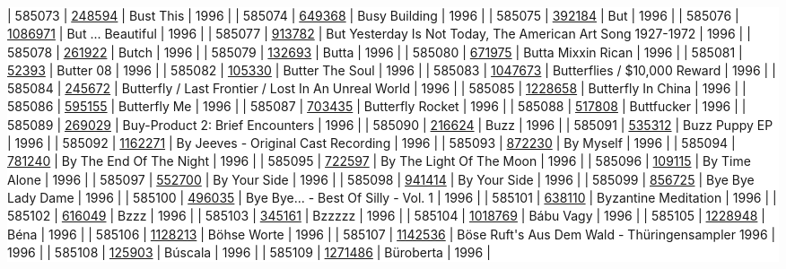 | 585073 | [248594](https://www.discogs.com/master/248594) | Bust This | 1996 |
| 585074 | [649368](https://www.discogs.com/master/649368) | Busy Building | 1996 |
| 585075 | [392184](https://www.discogs.com/master/392184) | But | 1996 |
| 585076 | [1086971](https://www.discogs.com/master/1086971) | But ... Beautiful | 1996 |
| 585077 | [913782](https://www.discogs.com/master/913782) | But Yesterday Is Not Today, The American Art Song 1927-1972 | 1996 |
| 585078 | [261922](https://www.discogs.com/master/261922) | Butch | 1996 |
| 585079 | [132693](https://www.discogs.com/master/132693) | Butta | 1996 |
| 585080 | [671975](https://www.discogs.com/master/671975) | Butta Mixxin Rican | 1996 |
| 585081 | [52393](https://www.discogs.com/master/52393) | Butter 08 | 1996 |
| 585082 | [105330](https://www.discogs.com/master/105330) | Butter The Soul | 1996 |
| 585083 | [1047673](https://www.discogs.com/master/1047673) | Butterflies / $10,000 Reward | 1996 |
| 585084 | [245672](https://www.discogs.com/master/245672) | Butterfly / Last Frontier / Lost In An Unreal World | 1996 |
| 585085 | [1228658](https://www.discogs.com/master/1228658) | Butterfly In China | 1996 |
| 585086 | [595155](https://www.discogs.com/master/595155) | Butterfly Me | 1996 |
| 585087 | [703435](https://www.discogs.com/master/703435) | Butterfly Rocket | 1996 |
| 585088 | [517808](https://www.discogs.com/master/517808) | Buttfucker | 1996 |
| 585089 | [269029](https://www.discogs.com/master/269029) | Buy-Product 2: Brief Encounters | 1996 |
| 585090 | [216624](https://www.discogs.com/master/216624) | Buzz | 1996 |
| 585091 | [535312](https://www.discogs.com/master/535312) | Buzz Puppy EP | 1996 |
| 585092 | [1162271](https://www.discogs.com/master/1162271) | By Jeeves - Original Cast Recording | 1996 |
| 585093 | [872230](https://www.discogs.com/master/872230) | By Myself | 1996 |
| 585094 | [781240](https://www.discogs.com/master/781240) | By The End Of The Night | 1996 |
| 585095 | [722597](https://www.discogs.com/master/722597) | By The Light Of The Moon | 1996 |
| 585096 | [109115](https://www.discogs.com/master/109115) | By Time Alone | 1996 |
| 585097 | [552700](https://www.discogs.com/master/552700) | By Your Side | 1996 |
| 585098 | [941414](https://www.discogs.com/master/941414) | By Your Side | 1996 |
| 585099 | [856725](https://www.discogs.com/master/856725) | Bye Bye Lady Dame | 1996 |
| 585100 | [496035](https://www.discogs.com/master/496035) | Bye Bye... - Best Of Silly - Vol. 1 | 1996 |
| 585101 | [638110](https://www.discogs.com/master/638110) | Byzantine Meditation | 1996 |
| 585102 | [616049](https://www.discogs.com/master/616049) | Bzzz | 1996 |
| 585103 | [345161](https://www.discogs.com/master/345161) | Bzzzzz | 1996 |
| 585104 | [1018769](https://www.discogs.com/master/1018769) | Bábu Vagy | 1996 |
| 585105 | [1228948](https://www.discogs.com/master/1228948) | Béna | 1996 |
| 585106 | [1128213](https://www.discogs.com/master/1128213) | Böhse Worte | 1996 |
| 585107 | [1142536](https://www.discogs.com/master/1142536) | Böse Ruft's Aus Dem Wald - Thüringensampler 1996 | 1996 |
| 585108 | [125903](https://www.discogs.com/master/125903) | Búscala | 1996 |
| 585109 | [1271486](https://www.discogs.com/master/1271486) | Büroberta | 1996 |